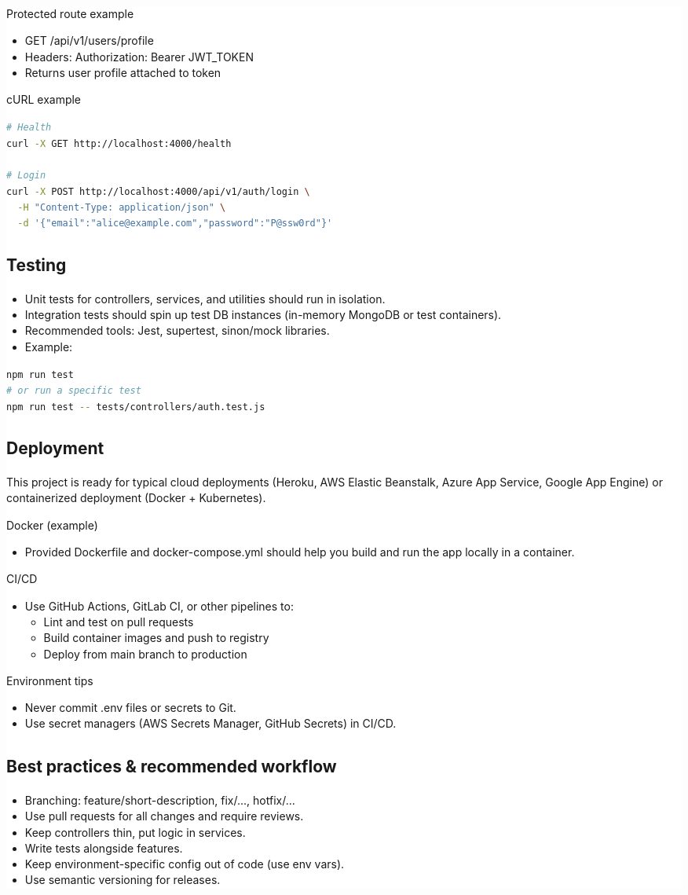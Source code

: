 Protected route example
- GET /api/v1/users/profile
- Headers: Authorization: Bearer JWT_TOKEN
- Returns user profile attached to token

cURL example
```bash
# Health
curl -X GET http://localhost:4000/health

# Login
curl -X POST http://localhost:4000/api/v1/auth/login \
  -H "Content-Type: application/json" \
  -d '{"email":"alice@example.com","password":"P@ssw0rd"}'
```

Testing
-------
- Unit tests for controllers, services, and utilities should run in isolation.
- Integration tests should spin up test DB instances (in-memory MongoDB or test containers).
- Recommended tools: Jest, supertest, sinon/mock libraries.
- Example:
```bash
npm run test
# or run a specific test
npm run test -- tests/controllers/auth.test.js
```

Deployment
----------
This project is ready for typical cloud deployments (Heroku, AWS Elastic Beanstalk, Azure App Service, Google App Engine) or containerized deployment (Docker + Kubernetes).

Docker (example)
- Provided Dockerfile and docker-compose.yml should help you build and run the app locally in a container.

CI/CD
- Use GitHub Actions, GitLab CI, or other pipelines to:
  - Lint and test on pull requests
  - Build container images and push to registry
  - Deploy from main branch to production

Environment tips
- Never commit .env files or secrets to Git.
- Use secret managers (AWS Secrets Manager, GitHub Secrets) in CI/CD.

Best practices & recommended workflow
-------------------------------------
- Branching: feature/short-description, fix/..., hotfix/...
- Use pull requests for all changes and require reviews.
- Keep controllers thin, put logic in services.
- Write tests alongside features.
- Keep environment-specific config out of code (use env vars).
- Use semantic versioning for releases.
